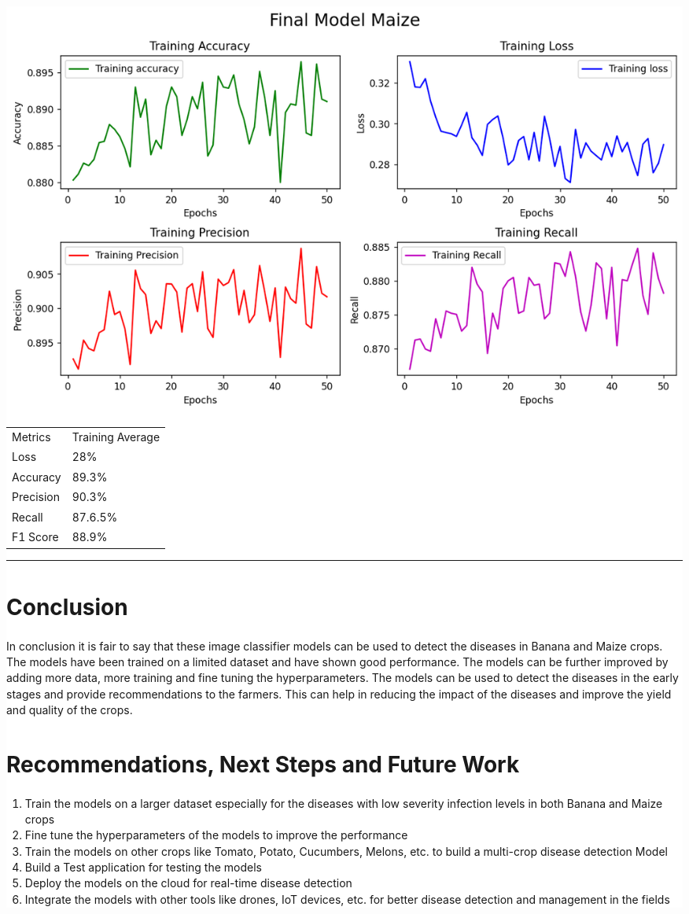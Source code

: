 ![Maize Final Model](images/final_model_maize_perf_plot.png)


<table>
<tr><td>Metrics</td><td>Training Average</td></tr>   
<tr><td>Loss</td><td>28%</td></tr>
<tr><td>Accuracy</td><td>89.3%</td></tr>
<tr><td>Precision</td><td>90.3%</td></tr>
<tr><td>Recall</td><td>87.6.5%</td></tr>
<tr><td>F1 Score</td><td>88.9%</td></tr> 
</table>

---

# Conclusion
In conclusion it is fair to say that these image classifier models can be used to detect the diseases in Banana and Maize crops. The models have been trained on a limited dataset and have shown good performance. The models can be further improved by adding more data, more training and fine tuning the hyperparameters. The models can be used to detect the diseases in the early stages and provide recommendations to the farmers. This can help in reducing the impact of the diseases and improve the yield and quality of the crops.



# Recommendations, Next Steps and Future Work
1. Train the models on a larger dataset especially for the diseases with low severity infection levels in both Banana and Maize crops
2. Fine tune the hyperparameters of the models to improve the performance
3. Train the models on other crops like Tomato, Potato, Cucumbers, Melons, etc. to build a multi-crop disease detection Model
4. Build a Test application for testing the models
5. Deploy the models on the cloud for real-time disease detection
6. Integrate the models with other tools like drones, IoT devices, etc. for better disease detection and management in the fields
